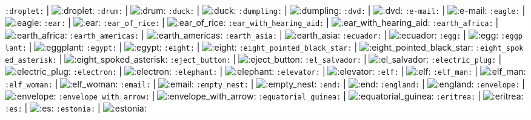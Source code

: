 `:droplet:` | <img alt=":droplet:" width="64" src="https://github.githubassets.com/images/icons/emoji/unicode/1f4a7.png?v8">
`:drum:` | <img alt=":drum:" width="64" src="https://github.githubassets.com/images/icons/emoji/unicode/1f941.png?v8">
`:duck:` | <img alt=":duck:" width="64" src="https://github.githubassets.com/images/icons/emoji/unicode/1f986.png?v8">
`:dumpling:` | <img alt=":dumpling:" width="64" src="https://github.githubassets.com/images/icons/emoji/unicode/1f95f.png?v8">
`:dvd:` | <img alt=":dvd:" width="64" src="https://github.githubassets.com/images/icons/emoji/unicode/1f4c0.png?v8">
`:e-mail:` | <img alt=":e-mail:" width="64" src="https://github.githubassets.com/images/icons/emoji/unicode/1f4e7.png?v8">
`:eagle:` | <img alt=":eagle:" width="64" src="https://github.githubassets.com/images/icons/emoji/unicode/1f985.png?v8">
`:ear:` | <img alt=":ear:" width="64" src="https://github.githubassets.com/images/icons/emoji/unicode/1f442.png?v8">
`:ear_of_rice:` | <img alt=":ear_of_rice:" width="64" src="https://github.githubassets.com/images/icons/emoji/unicode/1f33e.png?v8">
`:ear_with_hearing_aid:` | <img alt=":ear_with_hearing_aid:" width="64" src="https://github.githubassets.com/images/icons/emoji/unicode/1f9bb.png?v8">
`:earth_africa:` | <img alt=":earth_africa:" width="64" src="https://github.githubassets.com/images/icons/emoji/unicode/1f30d.png?v8">
`:earth_americas:` | <img alt=":earth_americas:" width="64" src="https://github.githubassets.com/images/icons/emoji/unicode/1f30e.png?v8">
`:earth_asia:` | <img alt=":earth_asia:" width="64" src="https://github.githubassets.com/images/icons/emoji/unicode/1f30f.png?v8">
`:ecuador:` | <img alt=":ecuador:" width="64" src="https://github.githubassets.com/images/icons/emoji/unicode/1f1ea-1f1e8.png?v8">
`:egg:` | <img alt=":egg:" width="64" src="https://github.githubassets.com/images/icons/emoji/unicode/1f95a.png?v8">
`:eggplant:` | <img alt=":eggplant:" width="64" src="https://github.githubassets.com/images/icons/emoji/unicode/1f346.png?v8">
`:egypt:` | <img alt=":egypt:" width="64" src="https://github.githubassets.com/images/icons/emoji/unicode/1f1ea-1f1ec.png?v8">
`:eight:` | <img alt=":eight:" width="64" src="https://github.githubassets.com/images/icons/emoji/unicode/0038-20e3.png?v8">
`:eight_pointed_black_star:` | <img alt=":eight_pointed_black_star:" width="64" src="https://github.githubassets.com/images/icons/emoji/unicode/2734.png?v8">
`:eight_spoked_asterisk:` | <img alt=":eight_spoked_asterisk:" width="64" src="https://github.githubassets.com/images/icons/emoji/unicode/2733.png?v8">
`:eject_button:` | <img alt=":eject_button:" width="64" src="https://github.githubassets.com/images/icons/emoji/unicode/23cf.png?v8">
`:el_salvador:` | <img alt=":el_salvador:" width="64" src="https://github.githubassets.com/images/icons/emoji/unicode/1f1f8-1f1fb.png?v8">
`:electric_plug:` | <img alt=":electric_plug:" width="64" src="https://github.githubassets.com/images/icons/emoji/unicode/1f50c.png?v8">
`:electron:` | <img alt=":electron:" width="64" src="https://github.githubassets.com/images/icons/emoji/electron.png?v8">
`:elephant:` | <img alt=":elephant:" width="64" src="https://github.githubassets.com/images/icons/emoji/unicode/1f418.png?v8">
`:elevator:` | <img alt=":elevator:" width="64" src="https://github.githubassets.com/images/icons/emoji/unicode/1f6d7.png?v8">
`:elf:` | <img alt=":elf:" width="64" src="https://github.githubassets.com/images/icons/emoji/unicode/1f9dd.png?v8">
`:elf_man:` | <img alt=":elf_man:" width="64" src="https://github.githubassets.com/images/icons/emoji/unicode/1f9dd-2642.png?v8">
`:elf_woman:` | <img alt=":elf_woman:" width="64" src="https://github.githubassets.com/images/icons/emoji/unicode/1f9dd-2640.png?v8">
`:email:` | <img alt=":email:" width="64" src="https://github.githubassets.com/images/icons/emoji/unicode/1f4e7.png?v8">
`:empty_nest:` | <img alt=":empty_nest:" width="64" src="https://github.githubassets.com/images/icons/emoji/unicode/1fab9.png?v8">
`:end:` | <img alt=":end:" width="64" src="https://github.githubassets.com/images/icons/emoji/unicode/1f51a.png?v8">
`:england:` | <img alt=":england:" width="64" src="https://github.githubassets.com/images/icons/emoji/unicode/1f3f4-e0067-e0062-e0065-e006e-e0067-e007f.png?v8">
`:envelope:` | <img alt=":envelope:" width="64" src="https://github.githubassets.com/images/icons/emoji/unicode/2709.png?v8">
`:envelope_with_arrow:` | <img alt=":envelope_with_arrow:" width="64" src="https://github.githubassets.com/images/icons/emoji/unicode/1f4e9.png?v8">
`:equatorial_guinea:` | <img alt=":equatorial_guinea:" width="64" src="https://github.githubassets.com/images/icons/emoji/unicode/1f1ec-1f1f6.png?v8">
`:eritrea:` | <img alt=":eritrea:" width="64" src="https://github.githubassets.com/images/icons/emoji/unicode/1f1ea-1f1f7.png?v8">
`:es:` | <img alt=":es:" width="64" src="https://github.githubassets.com/images/icons/emoji/unicode/1f1ea-1f1f8.png?v8">
`:estonia:` | <img alt=":estonia:" width="64" src="https://github.githubassets.com/images/icons/emoji/unicode/1f1ea-1f1ea.png?v8">